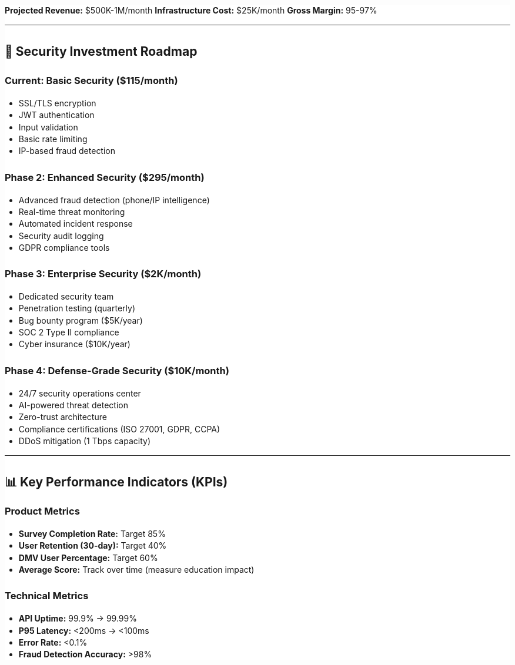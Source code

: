 **Projected Revenue:** $500K-1M/month
**Infrastructure Cost:** $25K/month
**Gross Margin:** 95-97%

---

## 🔐 Security Investment Roadmap

### Current: Basic Security ($115/month)
- SSL/TLS encryption
- JWT authentication
- Input validation
- Basic rate limiting
- IP-based fraud detection

### Phase 2: Enhanced Security ($295/month)
- Advanced fraud detection (phone/IP intelligence)
- Real-time threat monitoring
- Automated incident response
- Security audit logging
- GDPR compliance tools

### Phase 3: Enterprise Security ($2K/month)
- Dedicated security team
- Penetration testing (quarterly)
- Bug bounty program ($5K/year)
- SOC 2 Type II compliance
- Cyber insurance ($10K/year)

### Phase 4: Defense-Grade Security ($10K/month)
- 24/7 security operations center
- AI-powered threat detection
- Zero-trust architecture
- Compliance certifications (ISO 27001, GDPR, CCPA)
- DDoS mitigation (1 Tbps capacity)

---

## 📊 Key Performance Indicators (KPIs)

### Product Metrics
- **Survey Completion Rate:** Target 85%
- **User Retention (30-day):** Target 40%
- **DMV User Percentage:** Target 60%
- **Average Score:** Track over time (measure education impact)

### Technical Metrics
- **API Uptime:** 99.9% → 99.99%
- **P95 Latency:** <200ms → <100ms
- **Error Rate:** <0.1%
- **Fraud Detection Accuracy:** >98%
